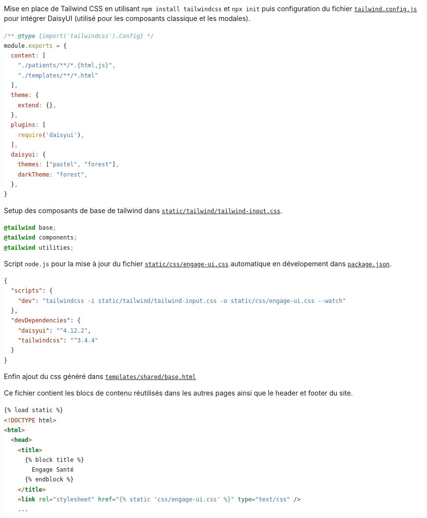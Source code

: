 Mise en place de Tailwind CSS en utilisant `npm install tailwindcss` et `npx init` puis configuration du fichier [`tailwind.config.js`](../tailwind.config.js) pour intégrer DaisyUI (utilisé pour les composants classique et les modales).

```js
/** @type {import('tailwindcss').Config} */
module.exports = {
  content: [
    "./patients/**/*.{html,js}",
    "./templates/**/*.html"
  ],
  theme: {
    extend: {},
  },
  plugins: [
    require('daisyui'),
  ],
  daisyui: {
    themes: ["pastel", "forest"],
    darkTheme: "forest",
  },
}
```

Setup des composants de base de tailwind dans [`static/tailwind/tailwind-input.css`](../static/tailwind/tailwind-input.css).

```css
@tailwind base;
@tailwind components;
@tailwind utilities;
```

Script `node.js` pour la mise à jour du fichier [`static/css/engage-ui.css`](../static/css/engage-ui.css) automatique en dévelopement dans [`package.json`](../package.json).

```json
{
  "scripts": {
    "dev": "tailwindcss -i static/tailwind/tailwind-input.css -o static/css/engage-ui.css --watch"
  },
  "devDependencies": {
    "daisyui": "^4.12.2",
    "tailwindcss": "^3.4.4"
  }
}
```

Enfin ajout du css généré dans [`templates/shared/base.html`](../templates/shared/base.html)

Ce fichier contient les blocs de contenu réutilisés dans les autres pages ainsi que le header et footer du site.

```html
{% load static %}
<!DOCTYPE html>
<html>
  <head>
    <title>
      {% block title %}
        Engage Santé
      {% endblock %}
    </title>
    <link rel="stylesheet" href="{% static 'css/engage-ui.css' %}" type="text/css" />
    ...
```
